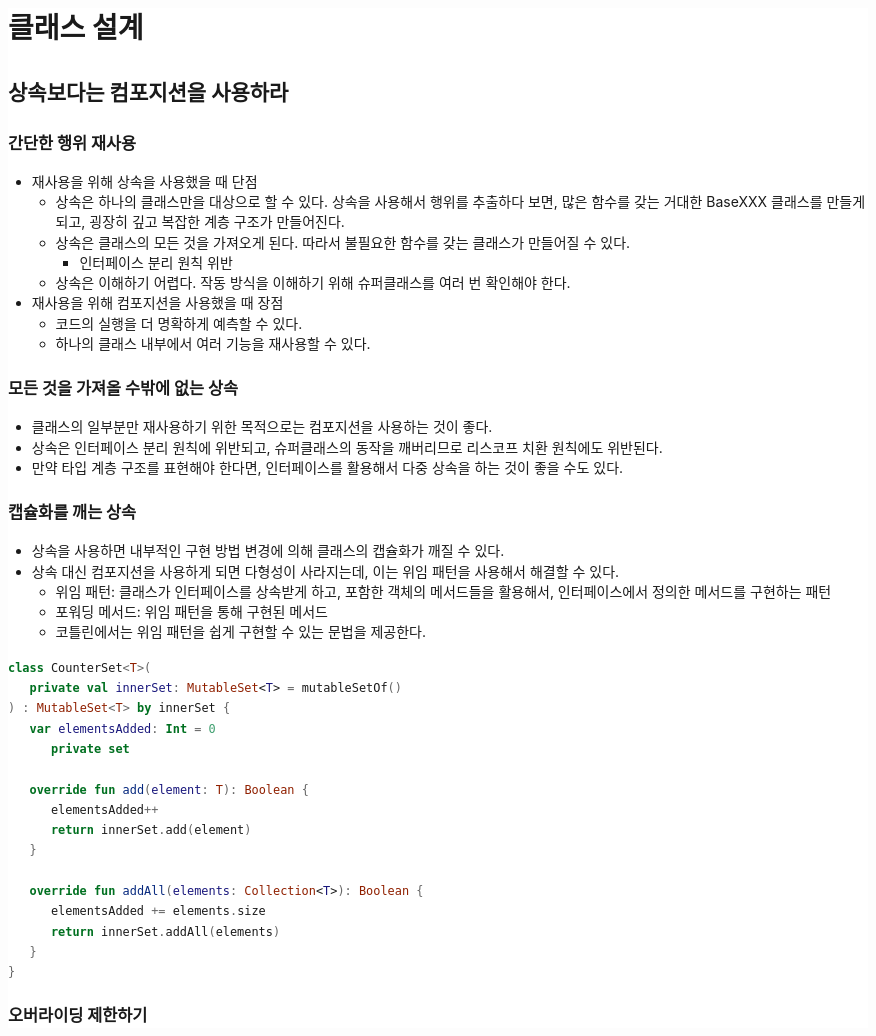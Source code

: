 # 클래스 설계

## 상속보다는 컴포지션을 사용하라

### 간단한 행위 재사용

- 재사용을 위해 상속을 사용했을 때 단점
	- 상속은 하나의 클래스만을 대상으로 할 수 있다. 상속을 사용해서 행위를 추출하다 보면, 많은 함수를 갖는 거대한 BaseXXX 클래스를 만들게 되고, 굉장히 깊고 복잡한 계층 구조가 만들어진다.
	- 상속은 클래스의 모든 것을 가져오게 된다. 따라서 불필요한 함수를 갖는 클래스가 만들어질 수 있다.
		- 인터페이스 분리 원칙 위반
	- 상속은 이해하기 어렵다. 작동 방식을 이해하기 위해 슈퍼클래스를 여러 번 확인해야 한다.
- 재사용을 위해 컴포지션을 사용했을 때 장점
	- 코드의 실행을 더 명확하게 예측할 수 있다.
	- 하나의 클래스 내부에서 여러 기능을 재사용할 수 있다.

### 모든 것을 가져올 수밖에 없는 상속

- 클래스의 일부분만 재사용하기 위한 목적으로는 컴포지션을 사용하는 것이 좋다.
- 상속은 인터페이스 분리 원칙에 위반되고, 슈퍼클래스의 동작을 깨버리므로 리스코프 치환 원칙에도 위반된다.
- 만약 타입 계층 구조를 표현해야 한다면, 인터페이스를 활용해서 다중 상속을 하는 것이 좋을 수도 있다.

### 캡슐화를 깨는 상속

- 상속을 사용하면 내부적인 구현 방법 변경에 의해 클래스의 캡슐화가 깨질 수 있다.
- 상속 대신 컴포지션을 사용하게 되면 다형성이 사라지는데, 이는 위임 패턴을 사용해서 해결할 수 있다.
	- 위임 패턴: 클래스가 인터페이스를 상속받게 하고, 포함한 객체의 메서드들을 활용해서, 인터페이스에서 정의한 메서드를 구현하는 패턴
	- 포워딩 메서드: 위임 패턴을 통해 구현된 메서드
	- 코틀린에서는 위임 패턴을 쉽게 구현할 수 있는 문법을 제공한다.

```kotlin
class CounterSet<T>(  
   private val innerSet: MutableSet<T> = mutableSetOf()  
) : MutableSet<T> by innerSet {  
   var elementsAdded: Int = 0  
      private set  
  
   override fun add(element: T): Boolean {  
      elementsAdded++  
      return innerSet.add(element)  
   }  
  
   override fun addAll(elements: Collection<T>): Boolean {  
      elementsAdded += elements.size  
      return innerSet.addAll(elements)  
   }  
}
```

### 오버라이딩 제한하기
